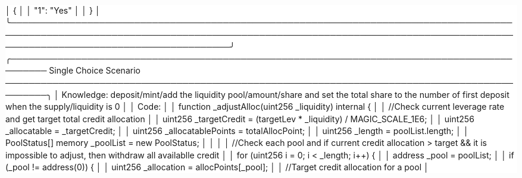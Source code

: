 │ {                                                                                                                                                                                                               │
│     "1": "Yes"                                                                                                                                                                                                  │
│ }                                                                                                                                                                                                               │
╰─────────────────────────────────────────────────────────────────────────────────────────────────────────────────────────────────────────────────────────────────────────────────────────────────────────────────╯
╭──────────────────────────────────────────────────────────────────────────────────────────── Single Choice Scenario ─────────────────────────────────────────────────────────────────────────────────────────────╮
│ Knowledge: deposit/mint/add the liquidity pool/amount/share and set the total share to the number of first deposit when the supply/liquidity is 0                                                               │
│ Code:                                                                                                                                                                                                           │
│     function _adjustAlloc(uint256 _liquidity) internal {                                                                                                                                                        │
│         //Check current leverage rate and get target total credit allocation                                                                                                                                    │
│         uint256 _targetCredit = (targetLev * _liquidity) / MAGIC_SCALE_1E6;                                                                                                                                     │
│         uint256 _allocatable = _targetCredit;                                                                                                                                                                   │
│         uint256 _allocatablePoints = totalAllocPoint;                                                                                                                                                           │
│         uint256 _length = poolList.length;                                                                                                                                                                      │
│         PoolStatus[] memory _poolList = new PoolStatus[](_length);                                                                                                                                              │
│                                                                                                                                                                                                                 │
│         //Check each pool and if current credit allocation > target && it is impossible to adjust, then withdraw all availablle credit                                                                          │
│         for (uint256 i = 0; i < _length; i++) {                                                                                                                                                                 │
│             address _pool = poolList;                                                                                                                                                                           │
│             if (_pool != address(0)) {                                                                                                                                                                          │
│                 uint256 _allocation = allocPoints[_pool];                                                                                                                                                       │
│                 //Target credit allocation for a pool                                                                                                                                                           │